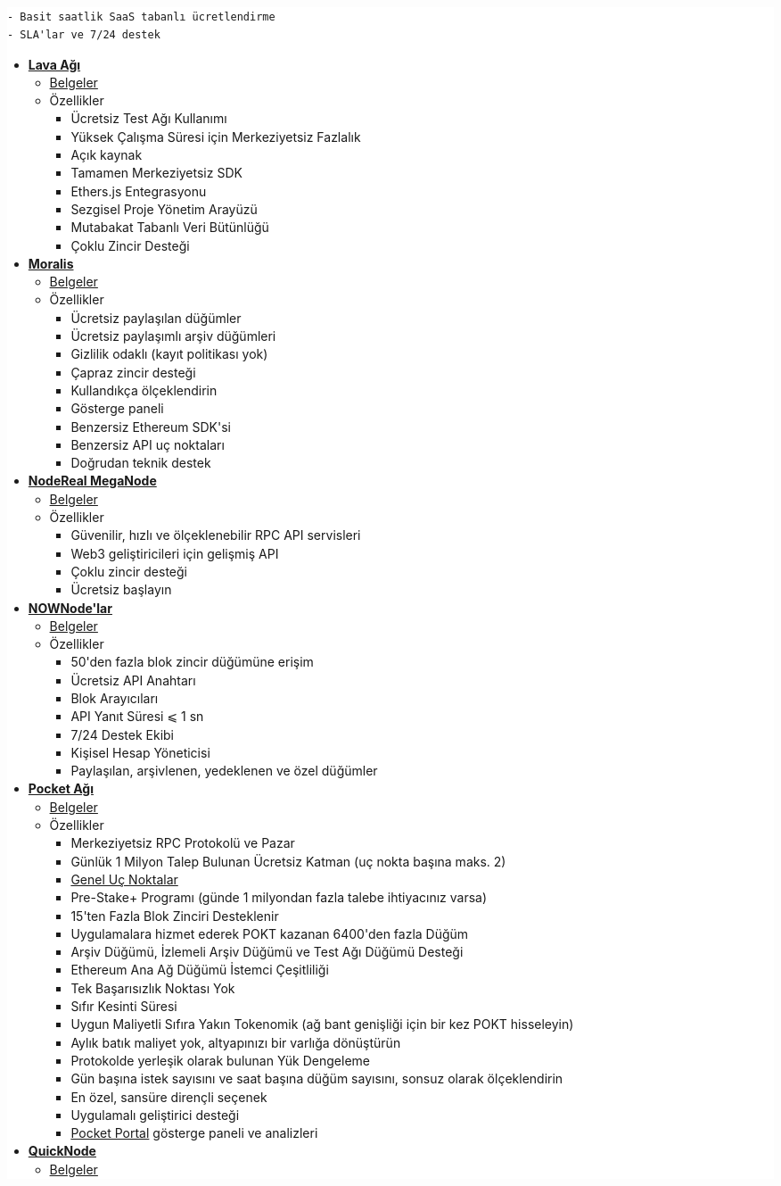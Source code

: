     - Basit saatlik SaaS tabanlı ücretlendirme
    - SLA'lar ve 7/24 destek
- [**Lava Ağı**](https://www.lavanet.xyz/)
  - [Belgeler](https://docs.lavanet.xyz/)
  - Özellikler
    - Ücretsiz Test Ağı Kullanımı
    - Yüksek Çalışma Süresi için Merkeziyetsiz Fazlalık
    - Açık kaynak
    - Tamamen Merkeziyetsiz SDK
    - Ethers.js Entegrasyonu
    - Sezgisel Proje Yönetim Arayüzü
    - Mutabakat Tabanlı Veri Bütünlüğü
    - Çoklu Zincir Desteği
- [**Moralis**](https://moralis.io/)
  - [Belgeler](https://docs.moralis.io/)
  - Özellikler
    - Ücretsiz paylaşılan düğümler
    - Ücretsiz paylaşımlı arşiv düğümleri
    - Gizlilik odaklı (kayıt politikası yok)
    - Çapraz zincir desteği
    - Kullandıkça ölçeklendirin
    - Gösterge paneli
    - Benzersiz Ethereum SDK'si
    - Benzersiz API uç noktaları
    - Doğrudan teknik destek
- [**NodeReal MegaNode**](https://nodereal.io/)
  - [Belgeler](https://docs.nodereal.io/nodereal/meganode/introduction)
  - Özellikler
    - Güvenilir, hızlı ve ölçeklenebilir RPC API servisleri
    - Web3 geliştiricileri için gelişmiş API
    - Çoklu zincir desteği
    - Ücretsiz başlayın
- [**NOWNode'lar**](https://nownodes.io/)
  - [Belgeler](https://documenter.getpostman.com/view/13630829/TVmFkLwy)
  - Özellikler
    - 50'den fazla blok zincir düğümüne erişim
    - Ücretsiz API Anahtarı
    - Blok Arayıcıları
    - API Yanıt Süresi ⩽ 1 sn
    - 7/24 Destek Ekibi
    - Kişisel Hesap Yöneticisi
    - Paylaşılan, arşivlenen, yedeklenen ve özel düğümler
- [**Pocket Ağı**](https://www.pokt.network/)
  - [Belgeler](https://docs.pokt.network/home/)
  - Özellikler
    - Merkeziyetsiz RPC Protokolü ve Pazar
    - Günlük 1 Milyon Talep Bulunan Ücretsiz Katman (uç nokta başına maks. 2)
    - [Genel Uç Noktalar](https://docs.pokt.network/developers/public-endpoints)
    - Pre-Stake+ Programı (günde 1 milyondan fazla talebe ihtiyacınız varsa)
    - 15'ten Fazla Blok Zinciri Desteklenir
    - Uygulamalara hizmet ederek POKT kazanan 6400'den fazla Düğüm
    - Arşiv Düğümü, İzlemeli Arşiv Düğümü ve Test Ağı Düğümü Desteği
    - Ethereum Ana Ağ Düğümü İstemci Çeşitliliği
    - Tek Başarısızlık Noktası Yok
    - Sıfır Kesinti Süresi
    - Uygun Maliyetli Sıfıra Yakın Tokenomik (ağ bant genişliği için bir kez POKT hisseleyin)
    - Aylık batık maliyet yok, altyapınızı bir varlığa dönüştürün
    - Protokolde yerleşik olarak bulunan Yük Dengeleme
    - Gün başına istek sayısını ve saat başına düğüm sayısını, sonsuz olarak ölçeklendirin
    - En özel, sansüre dirençli seçenek
    - Uygulamalı geliştirici desteği
    - [Pocket Portal](https://bit.ly/ETHorg_POKTportal) gösterge paneli ve analizleri
- [**QuickNode**](https://www.quicknode.com)
  - [Belgeler](https://www.quicknode.com/docs/)